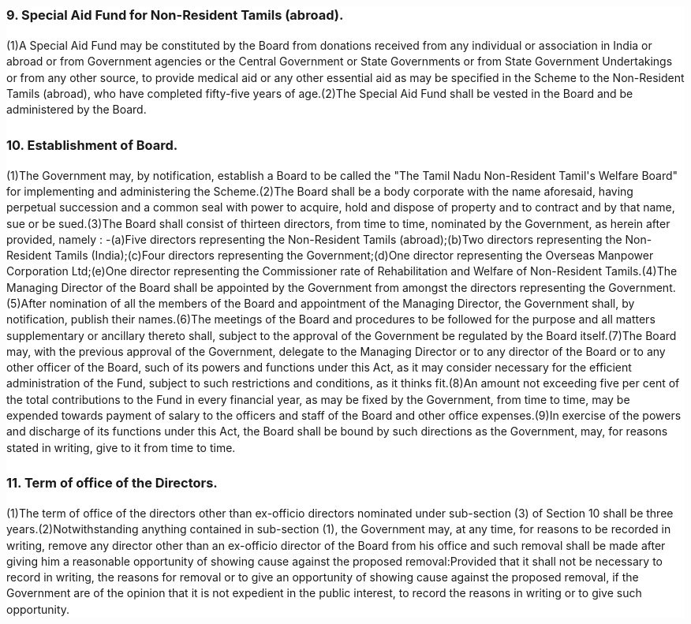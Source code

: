 ### 9. Special Aid Fund for Non-Resident Tamils (abroad).

(1)A Special Aid Fund may be constituted by the Board from donations received
from any individual or association in India or abroad or from Government
agencies or the Central Government or State Governments or from State
Government Undertakings or from any other source, to provide medical aid or
any other essential aid as may be specified in the Scheme to the Non-Resident
Tamils (abroad), who have completed fifty-five years of age.(2)The Special Aid
Fund shall be vested in the Board and be administered by the Board.

### 10. Establishment of Board.

(1)The Government may, by notification, establish a Board to be called the
"The Tamil Nadu Non-Resident Tamil's Welfare Board" for implementing and
administering the Scheme.(2)The Board shall be a body corporate with the name
aforesaid, having perpetual succession and a common seal with power to
acquire, hold and dispose of property and to contract and by that name, sue or
be sued.(3)The Board shall consist of thirteen directors, from time to time,
nominated by the Government, as herein after provided, namely : -(a)Five
directors representing the Non-Resident Tamils (abroad);(b)Two directors
representing the Non-Resident Tamils (India);(c)Four directors representing
the Government;(d)One director representing the Overseas Manpower Corporation
Ltd;(e)One director representing the Commissioner rate of Rehabilitation and
Welfare of Non-Resident Tamils.(4)The Managing Director of the Board shall be
appointed by the Government from amongst the directors representing the
Government.(5)After nomination of all the members of the Board and appointment
of the Managing Director, the Government shall, by notification, publish their
names.(6)The meetings of the Board and procedures to be followed for the
purpose and all matters supplementary or ancillary thereto shall, subject to
the approval of the Government be regulated by the Board itself.(7)The Board
may, with the previous approval of the Government, delegate to the Managing
Director or to any director of the Board or to any other officer of the Board,
such of its powers and functions under this Act, as it may consider necessary
for the efficient administration of the Fund, subject to such restrictions and
conditions, as it thinks fit.(8)An amount not exceeding five per cent of the
total contributions to the Fund in every financial year, as may be fixed by
the Government, from time to time, may be expended towards payment of salary
to the officers and staff of the Board and other office expenses.(9)In
exercise of the powers and discharge of its functions under this Act, the
Board shall be bound by such directions as the Government, may, for reasons
stated in writing, give to it from time to time.

### 11. Term of office of the Directors.

(1)The term of office of the directors other than ex-officio directors
nominated under sub-section (3) of Section 10 shall be three
years.(2)Notwithstanding anything contained in sub-section (1), the Government
may, at any time, for reasons to be recorded in writing, remove any director
other than an ex-officio director of the Board from his office and such
removal shall be made after giving him a reasonable opportunity of showing
cause against the proposed removal:Provided that it shall not be necessary to
record in writing, the reasons for removal or to give an opportunity of
showing cause against the proposed removal, if the Government are of the
opinion that it is not expedient in the public interest, to record the reasons
in writing or to give such opportunity.
